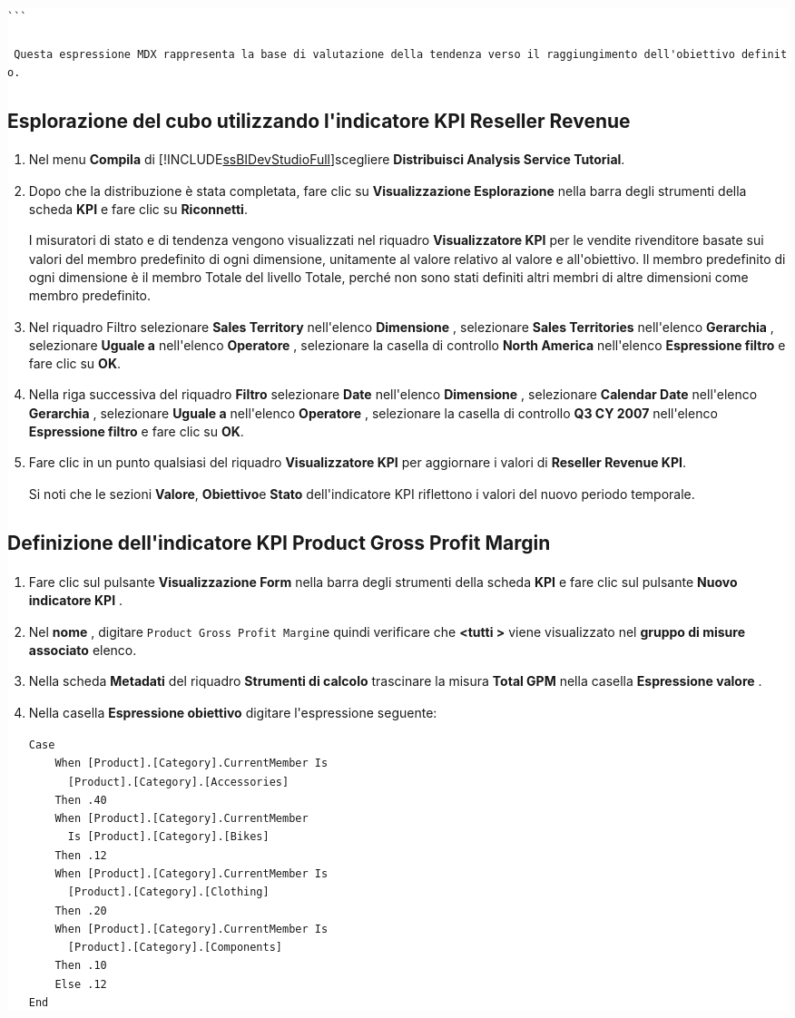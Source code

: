     ```  
  
     Questa espressione MDX rappresenta la base di valutazione della tendenza verso il raggiungimento dell'obiettivo definito.  
  
## <a name="browsing-the-cube-by-using-the-reseller-revenue-kpi"></a>Esplorazione del cubo utilizzando l'indicatore KPI Reseller Revenue  
  
1.  Nel menu **Compila** di [!INCLUDE[ssBIDevStudioFull](../includes/ssbidevstudiofull-md.md)]scegliere **Distribuisci Analysis Service Tutorial**.  
  
2.  Dopo che la distribuzione è stata completata, fare clic su **Visualizzazione Esplorazione** nella barra degli strumenti della scheda **KPI** e fare clic su **Riconnetti**.  
  
     I misuratori di stato e di tendenza vengono visualizzati nel riquadro **Visualizzatore KPI** per le vendite rivenditore basate sui valori del membro predefinito di ogni dimensione, unitamente al valore relativo al valore e all'obiettivo. Il membro predefinito di ogni dimensione è il membro Totale del livello Totale, perché non sono stati definiti altri membri di altre dimensioni come membro predefinito.  
  
3.  Nel riquadro Filtro selezionare **Sales Territory** nell'elenco **Dimensione** , selezionare **Sales Territories** nell'elenco **Gerarchia** , selezionare **Uguale a** nell'elenco **Operatore** , selezionare la casella di controllo **North America** nell'elenco **Espressione filtro** e fare clic su **OK**.  
  
4.  Nella riga successiva del riquadro **Filtro** selezionare **Date** nell'elenco **Dimensione** , selezionare **Calendar Date** nell'elenco **Gerarchia** , selezionare **Uguale a** nell'elenco **Operatore** , selezionare la casella di controllo **Q3 CY 2007** nell'elenco **Espressione filtro** e fare clic su **OK**.  
  
5.  Fare clic in un punto qualsiasi del riquadro **Visualizzatore KPI** per aggiornare i valori di **Reseller Revenue KPI**.  
  
     Si noti che le sezioni **Valore**, **Obiettivo**e **Stato** dell'indicatore KPI riflettono i valori del nuovo periodo temporale.  
  
## <a name="defining-the-product-gross-profit-margin-kpi"></a>Definizione dell'indicatore KPI Product Gross Profit Margin  
  
1.  Fare clic sul pulsante **Visualizzazione Form** nella barra degli strumenti della scheda **KPI** e fare clic sul pulsante **Nuovo indicatore KPI** .  
  
2.  Nel **nome** , digitare `Product Gross Profit Margin`e quindi verificare che  **\<tutti >** viene visualizzato nel **gruppo di misure associato** elenco.  
  
3.  Nella scheda **Metadati** del riquadro **Strumenti di calcolo** trascinare la misura **Total GPM** nella casella **Espressione valore** .  
  
4.  Nella casella **Espressione obiettivo** digitare l'espressione seguente:  
  
    ```  
    Case  
        When [Product].[Category].CurrentMember Is  
          [Product].[Category].[Accessories]  
        Then .40                   
        When [Product].[Category].CurrentMember   
          Is [Product].[Category].[Bikes]  
        Then .12                  
        When [Product].[Category].CurrentMember Is  
          [Product].[Category].[Clothing]  
        Then .20  
        When [Product].[Category].CurrentMember Is  
          [Product].[Category].[Components]  
        Then .10  
        Else .12              
    End  